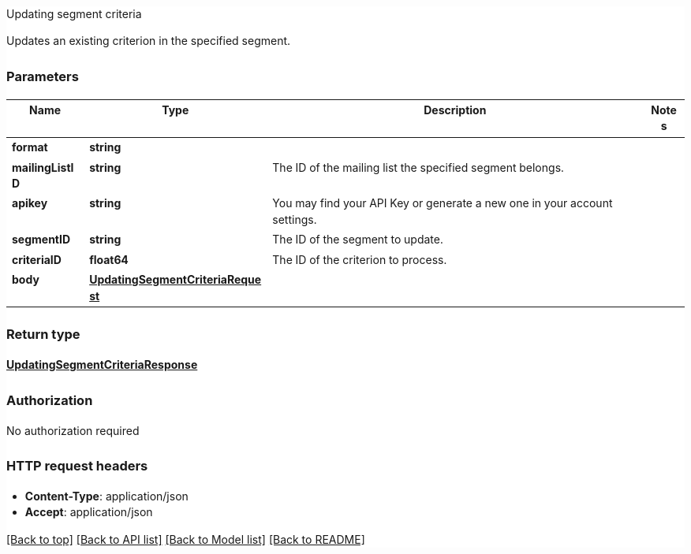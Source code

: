 Updating segment criteria

Updates an existing criterion in the specified segment.


### Parameters

Name | Type | Description  | Notes
------------- | ------------- | ------------- | -------------
 **format** | **string**|  | 
 **mailingListID** | **string**| The ID of the mailing list the specified segment belongs. | 
 **apikey** | **string**| You may find your API Key or generate a new one in your account settings. | 
 **segmentID** | **string**| The ID of the segment to update. | 
 **criteriaID** | **float64**| The ID of the criterion to process. | 
 **body** | [**UpdatingSegmentCriteriaRequest**](UpdatingSegmentCriteriaRequest.md)|  | 

### Return type

[**UpdatingSegmentCriteriaResponse**](UpdatingSegmentCriteriaResponse.md)

### Authorization

No authorization required

### HTTP request headers

 - **Content-Type**: application/json
 - **Accept**: application/json

[[Back to top]](#) [[Back to API list]](../README.md#documentation-for-api-endpoints) [[Back to Model list]](../README.md#documentation-for-models) [[Back to README]](../README.md)


